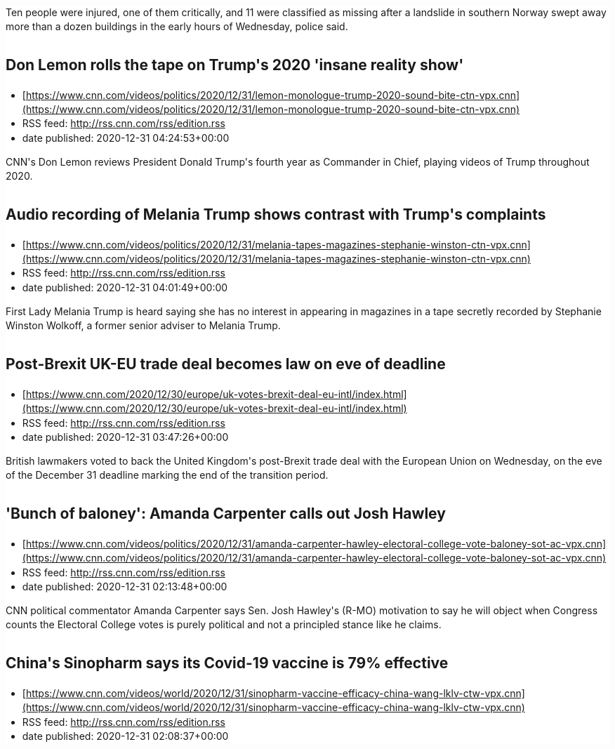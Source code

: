 Ten people were injured, one of them critically, and 11 were classified as missing after a landslide in southern Norway swept away more than a dozen buildings in the early hours of Wednesday, police said.

## Don Lemon rolls the tape on Trump's 2020 'insane reality show'
 - [https://www.cnn.com/videos/politics/2020/12/31/lemon-monologue-trump-2020-sound-bite-ctn-vpx.cnn](https://www.cnn.com/videos/politics/2020/12/31/lemon-monologue-trump-2020-sound-bite-ctn-vpx.cnn)
 - RSS feed: http://rss.cnn.com/rss/edition.rss
 - date published: 2020-12-31 04:24:53+00:00

CNN's Don Lemon reviews President Donald Trump's fourth year as Commander in Chief, playing videos of Trump throughout 2020.

## Audio recording of Melania Trump shows contrast with Trump's complaints
 - [https://www.cnn.com/videos/politics/2020/12/31/melania-tapes-magazines-stephanie-winston-ctn-vpx.cnn](https://www.cnn.com/videos/politics/2020/12/31/melania-tapes-magazines-stephanie-winston-ctn-vpx.cnn)
 - RSS feed: http://rss.cnn.com/rss/edition.rss
 - date published: 2020-12-31 04:01:49+00:00

First Lady Melania Trump is heard saying she has no interest in appearing in magazines in a tape secretly recorded by Stephanie Winston Wolkoff, a former senior adviser to Melania Trump.

## Post-Brexit UK-EU trade deal becomes law on eve of deadline
 - [https://www.cnn.com/2020/12/30/europe/uk-votes-brexit-deal-eu-intl/index.html](https://www.cnn.com/2020/12/30/europe/uk-votes-brexit-deal-eu-intl/index.html)
 - RSS feed: http://rss.cnn.com/rss/edition.rss
 - date published: 2020-12-31 03:47:26+00:00

British lawmakers voted to back the United Kingdom's post-Brexit trade deal with the European Union on Wednesday, on the eve of the December 31 deadline marking the end of the transition period.

## 'Bunch of baloney': Amanda Carpenter calls out Josh Hawley
 - [https://www.cnn.com/videos/politics/2020/12/31/amanda-carpenter-hawley-electoral-college-vote-baloney-sot-ac-vpx.cnn](https://www.cnn.com/videos/politics/2020/12/31/amanda-carpenter-hawley-electoral-college-vote-baloney-sot-ac-vpx.cnn)
 - RSS feed: http://rss.cnn.com/rss/edition.rss
 - date published: 2020-12-31 02:13:48+00:00

CNN political commentator Amanda Carpenter says Sen. Josh Hawley's (R-MO) motivation to say he will object when Congress counts the Electoral College votes is purely political and not a principled stance like he claims.

## China's Sinopharm says its Covid-19 vaccine is 79% effective
 - [https://www.cnn.com/videos/world/2020/12/31/sinopharm-vaccine-efficacy-china-wang-lklv-ctw-vpx.cnn](https://www.cnn.com/videos/world/2020/12/31/sinopharm-vaccine-efficacy-china-wang-lklv-ctw-vpx.cnn)
 - RSS feed: http://rss.cnn.com/rss/edition.rss
 - date published: 2020-12-31 02:08:37+00:00
